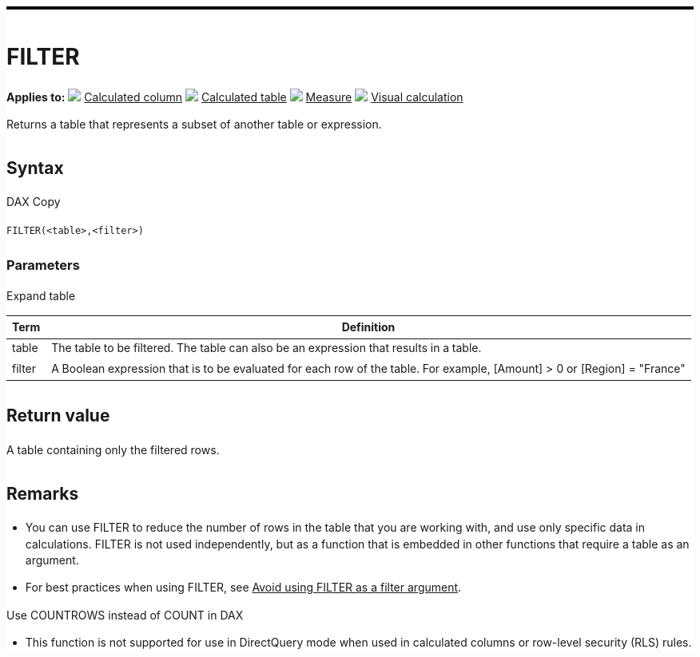 <hr style="border: none; border-top: 3px solid black;">

# FILTER

**Applies to:** ![](media/icons/yes.png) [Calculated column](/en-us/power-bi/transform-model/desktop-calculations-options#calculated-column-dax) ![](media/icons/yes.png) [Calculated table](/en-us/power-bi/transform-model/desktop-calculations-options#calculated-table) ![](media/icons/yes.png) [Measure](/en-us/power-bi/transform-model/desktop-calculations-options#measures) ![](media/icons/yes.png) [Visual calculation](/en-us/power-bi/transform-model/desktop-calculations-options#visual-calculation)

Returns a table that represents a subset of another table or expression.

## Syntax

DAX Copy

```
FILTER(<table>,<filter>)
```

### Parameters

Expand table

| Term | Definition |
| --- | --- |
| table | The table to be filtered. The table can also be an expression that results in a table. |
| filter | A Boolean expression that is to be evaluated for each row of the table. For example, [Amount] > 0 or [Region] = "France" |

## Return value

A table containing only the filtered rows.

## Remarks

-   You can use FILTER to reduce the number of rows in the table that you are working with, and use only specific data in calculations. FILTER is not used independently, but as a function that is embedded in other functions that require a table as an argument.
    
-   For best practices when using FILTER, see [Avoid using FILTER as a filter argument](best-practices/dax-avoid-avoid-filter-as-filter-argument).
    

Use COUNTROWS instead of COUNT in DAX

-   This function is not supported for use in DirectQuery mode when used in calculated columns or row-level security (RLS) rules.


